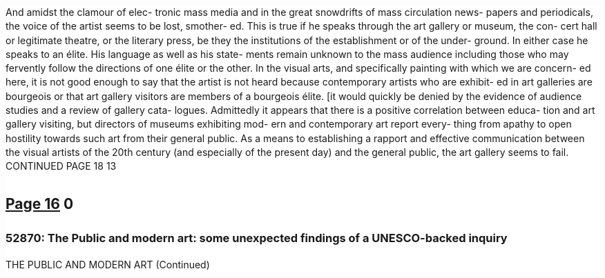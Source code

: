 And amidst the clamour of elec- 
tronic mass media and in the great 
snowdrifts of mass circulation news- 
papers and periodicals, the voice of 
the artist seems to be lost, smother- 
ed. This is true if he speaks through 
the art gallery or museum, the con- 
cert hall or legitimate theatre, or the 
literary press, be they the institutions 
of the establishment or of the under- 
ground. 
In either case he speaks to an élite. 
His language as well as his state- 
ments remain unknown to the mass 
audience including those who may 
fervently follow the directions of one 
élite or the other. 
In the visual arts, and specifically 
painting with which we are concern- 
ed here, it is not good enough to say 
that the artist is not heard because 
contemporary artists who are exhibit- 
ed in art galleries are bourgeois or 
that art gallery visitors are members 
of a bourgeois élite. [it would quickly 
be denied by the evidence of audience 
studies and a review of gallery cata- 
logues. 
Admittedly it appears that there is 
a positive correlation between educa- 
tion and art gallery visiting, but 
directors of museums exhibiting mod- 
ern and contemporary art report every- 
thing from apathy to open hostility 
towards such art from their general 
public. As a means to establishing 
a rapport and effective communication 
between the visual artists of the 
20th century (and especially of the 
present day) and the general public, 
the art gallery seems to fail. 
CONTINUED PAGE 18 
13

## [Page 16](078380engo.pdf#page=16) 0

### 52870: The Public and modern art: some unexpected findings of a UNESCO-backed inquiry

THE PUBLIC AND MODERN ART (Continued) 
  